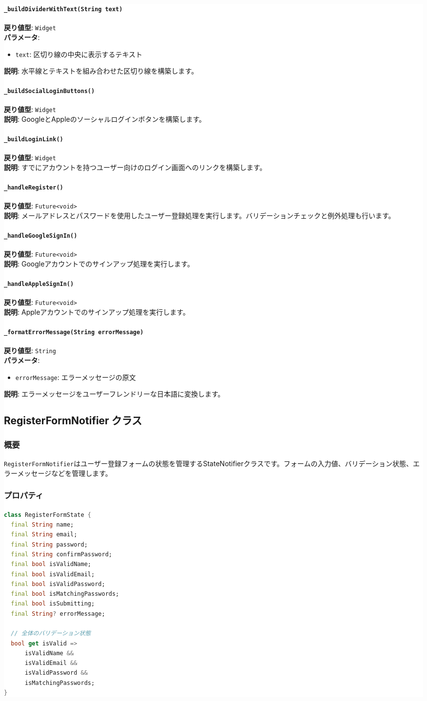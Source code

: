 #### `_buildDividerWithText(String text)`
**戻り値型**: `Widget`  
**パラメータ**:
- `text`: 区切り線の中央に表示するテキスト

**説明**: 水平線とテキストを組み合わせた区切り線を構築します。

#### `_buildSocialLoginButtons()`
**戻り値型**: `Widget`  
**説明**: GoogleとAppleのソーシャルログインボタンを構築します。

#### `_buildLoginLink()`
**戻り値型**: `Widget`  
**説明**: すでにアカウントを持つユーザー向けのログイン画面へのリンクを構築します。

#### `_handleRegister()`
**戻り値型**: `Future<void>`  
**説明**: メールアドレスとパスワードを使用したユーザー登録処理を実行します。バリデーションチェックと例外処理も行います。

#### `_handleGoogleSignIn()`
**戻り値型**: `Future<void>`  
**説明**: Googleアカウントでのサインアップ処理を実行します。

#### `_handleAppleSignIn()`
**戻り値型**: `Future<void>`  
**説明**: Appleアカウントでのサインアップ処理を実行します。

#### `_formatErrorMessage(String errorMessage)`
**戻り値型**: `String`  
**パラメータ**:
- `errorMessage`: エラーメッセージの原文

**説明**: エラーメッセージをユーザーフレンドリーな日本語に変換します。

## RegisterFormNotifier クラス

### 概要
`RegisterFormNotifier`はユーザー登録フォームの状態を管理するStateNotifierクラスです。フォームの入力値、バリデーション状態、エラーメッセージなどを管理します。

### プロパティ
```dart
class RegisterFormState {
  final String name;
  final String email;
  final String password;
  final String confirmPassword;
  final bool isValidName;
  final bool isValidEmail;
  final bool isValidPassword;
  final bool isMatchingPasswords;
  final bool isSubmitting;
  final String? errorMessage;
  
  // 全体のバリデーション状態
  bool get isValid => 
      isValidName && 
      isValidEmail && 
      isValidPassword && 
      isMatchingPasswords;
}
```
